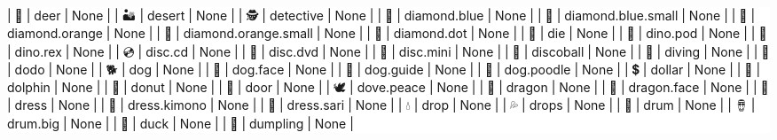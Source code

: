 | 🦌 | deer | None |
| 🏜 | desert | None |
| 🕵 | detective | None |
| 🔷 | diamond.blue | None |
| 🔹 | diamond.blue.small | None |
| 🔶 | diamond.orange | None |
| 🔸 | diamond.orange.small | None |
| 💠 | diamond.dot | None |
| 🎲 | die | None |
| 🦕 | dino.pod | None |
| 🦖 | dino.rex | None |
| 💿 | disc.cd | None |
| 📀 | disc.dvd | None |
| 💽 | disc.mini | None |
| 🪩 | discoball | None |
| 🤿 | diving | None |
| 🦤 | dodo | None |
| 🐕 | dog | None |
| 🐶 | dog.face | None |
| 🦮 | dog.guide | None |
| 🐩 | dog.poodle | None |
| 💲 | dollar | None |
| 🐬 | dolphin | None |
| 🍩 | donut | None |
| 🚪 | door | None |
| 🕊 | dove.peace | None |
| 🐉 | dragon | None |
| 🐲 | dragon.face | None |
| 👗 | dress | None |
| 👘 | dress.kimono | None |
| 🥻 | dress.sari | None |
| 💧 | drop | None |
| 💦 | drops | None |
| 🥁 | drum | None |
| 🪘 | drum.big | None |
| 🦆 | duck | None |
| 🥟 | dumpling | None |